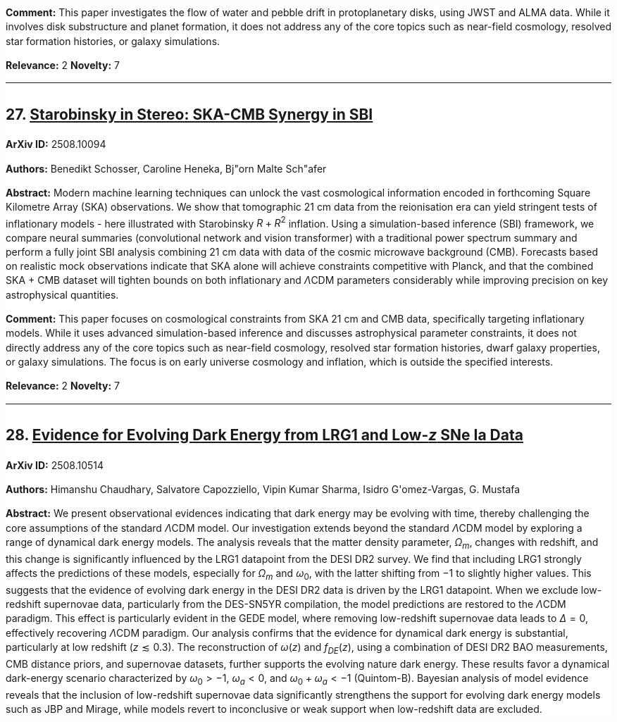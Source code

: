 **Comment:** This paper investigates the flow of water and pebble drift in protoplanetary disks, using JWST and ALMA data. While it involves disk substructure and planet formation, it does not address any of the core topics such as near-field cosmology, resolved star formation histories, or galaxy simulations.

**Relevance:** 2
**Novelty:** 7

---

## 27. [Starobinsky in Stereo: SKA-CMB Synergy in SBI](https://arxiv.org/abs/2508.10094) <a id="link27"></a>

**ArXiv ID:** 2508.10094

**Authors:** Benedikt Schosser, Caroline Heneka, Bj\"orn Malte Sch\"afer

**Abstract:** Modern machine learning techniques can unlock the vast cosmological information encoded in forthcoming Square Kilometre Array (SKA) observations. We show that tomographic 21 cm data from the reionisation era can yield stringent tests of inflationary models - here illustrated with Starobinsky $R+R^2$ inflation. Using a simulation-based inference (SBI) framework, we compare neural summaries (convolutional network and vision transformer) with a traditional power spectrum summary and perform a fully joint SBI analysis combining 21 cm data with data of the cosmic microwave background (CMB). Forecasts based on realistic mock observations indicate that SKA alone will achieve constraints competitive with Planck, and that the combined SKA + CMB dataset will tighten bounds on both inflationary and $\Lambda\mathrm{CDM}$ parameters considerably while improving precision on key astrophysical quantities.

**Comment:** This paper focuses on cosmological constraints from SKA 21 cm and CMB data, specifically targeting inflationary models. While it uses advanced simulation-based inference and discusses astrophysical parameter constraints, it does not directly address any of the core topics such as near-field cosmology, resolved star formation histories, dwarf galaxy properties, or galaxy simulations. The focus is on early universe cosmology and inflation, which is outside the specified interests.

**Relevance:** 2
**Novelty:** 7

---

## 28. [Evidence for Evolving Dark Energy from LRG1 and Low-$z$ SNe Ia Data](https://arxiv.org/abs/2508.10514) <a id="link28"></a>

**ArXiv ID:** 2508.10514

**Authors:** Himanshu Chaudhary, Salvatore Capozziello, Vipin Kumar Sharma, Isidro G\'omez-Vargas, G. Mustafa

**Abstract:** We present observational evidences indicating that dark energy may be evolving with time, thereby challenging the core assumptions of the standard $\Lambda$CDM model. Our investigation extends beyond the standard $\Lambda$CDM model by exploring a range of dynamical dark energy models. The analysis reveals that the matter density parameter, $\Omega_m$, changes with redshift, and this change is significantly influenced by the LRG1 datapoint from the DESI DR2 survey. We find that including LRG1 strongly affects the predictions of these models, especially for $\Omega_m$ and $\omega_0$, with the latter shifting from $-1$ to slightly higher values. This suggests that the evidence of evolving dark energy in the DESI DR2 data is driven by the LRG1 datapoint. When we exclude low-redshift supernovae data, particularly from the DES-SN5YR compilation, the model predictions are restored to the $\Lambda$CDM paradigm. This effect is particularly evident in the GEDE model, where removing low-redshift supernovae data leads to $\Delta = 0$, effectively recovering $\Lambda$CDM paradigm. Our analysis confirms that the evidence for dynamical dark energy is substantial, particularly at low redshift ($z \lesssim 0.3$). The reconstruction of $\omega(z)$ and $f_{DE}(z)$, using a combination of DESI DR2 BAO measurements, CMB distance priors, and supernovae datasets, further supports the evolving nature dark energy. These results favor a dynamical dark-energy scenario characterized by $\omega_0>-1$, $\omega_a<0$, and $\omega_0+\omega_a<-1$ (Quintom-B). Bayesian analysis of model evidence reveals that the inclusion of low-redshift supernovae data significantly strengthens the support for evolving dark energy models such as JBP and Mirage, while models revert to inconclusive or weak support when low-redshift data are excluded.